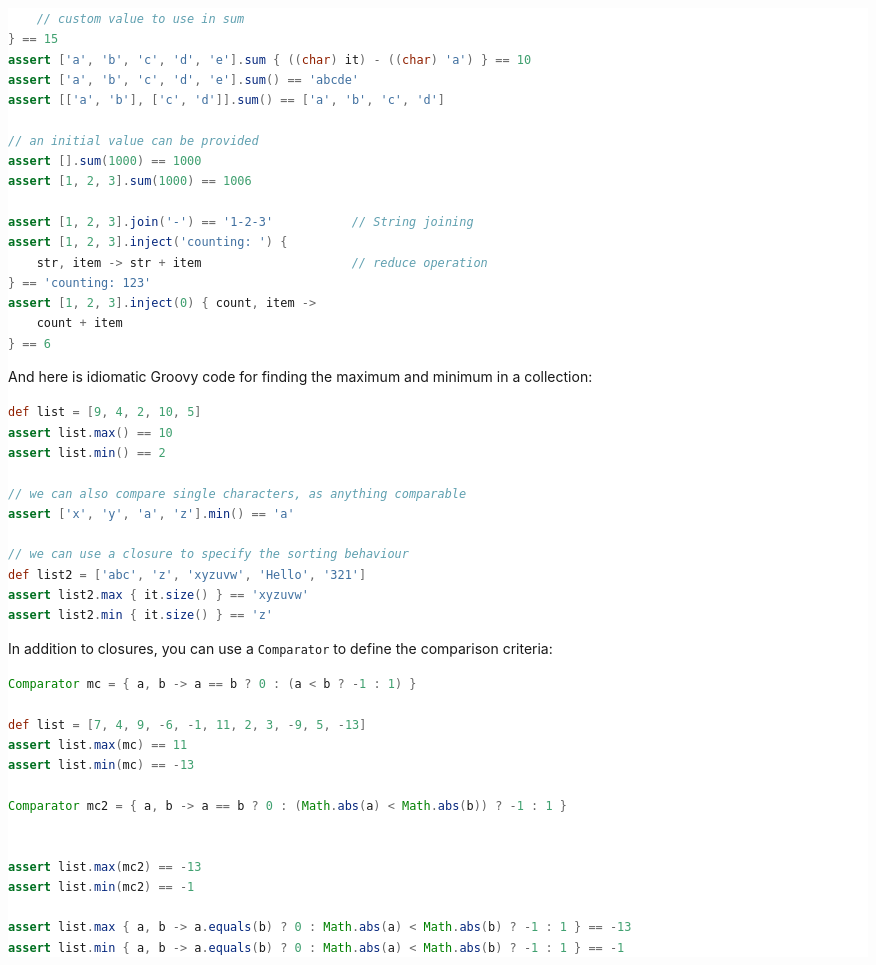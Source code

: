 ```groovy
    // custom value to use in sum
} == 15
assert ['a', 'b', 'c', 'd', 'e'].sum { ((char) it) - ((char) 'a') } == 10
assert ['a', 'b', 'c', 'd', 'e'].sum() == 'abcde'
assert [['a', 'b'], ['c', 'd']].sum() == ['a', 'b', 'c', 'd']

// an initial value can be provided
assert [].sum(1000) == 1000
assert [1, 2, 3].sum(1000) == 1006

assert [1, 2, 3].join('-') == '1-2-3'           // String joining
assert [1, 2, 3].inject('counting: ') {
    str, item -> str + item                     // reduce operation
} == 'counting: 123'
assert [1, 2, 3].inject(0) { count, item ->
    count + item
} == 6
```

And here is idiomatic Groovy code for finding the maximum and minimum in a collection:

```groovy
def list = [9, 4, 2, 10, 5]
assert list.max() == 10
assert list.min() == 2

// we can also compare single characters, as anything comparable
assert ['x', 'y', 'a', 'z'].min() == 'a'

// we can use a closure to specify the sorting behaviour
def list2 = ['abc', 'z', 'xyzuvw', 'Hello', '321']
assert list2.max { it.size() } == 'xyzuvw'
assert list2.min { it.size() } == 'z'
```

In addition to closures, you can use a `Comparator` to define the comparison criteria:

```groovy
Comparator mc = { a, b -> a == b ? 0 : (a < b ? -1 : 1) }

def list = [7, 4, 9, -6, -1, 11, 2, 3, -9, 5, -13]
assert list.max(mc) == 11
assert list.min(mc) == -13

Comparator mc2 = { a, b -> a == b ? 0 : (Math.abs(a) < Math.abs(b)) ? -1 : 1 }


assert list.max(mc2) == -13
assert list.min(mc2) == -1

assert list.max { a, b -> a.equals(b) ? 0 : Math.abs(a) < Math.abs(b) ? -1 : 1 } == -13
assert list.min { a, b -> a.equals(b) ? 0 : Math.abs(a) < Math.abs(b) ? -1 : 1 } == -1
```
